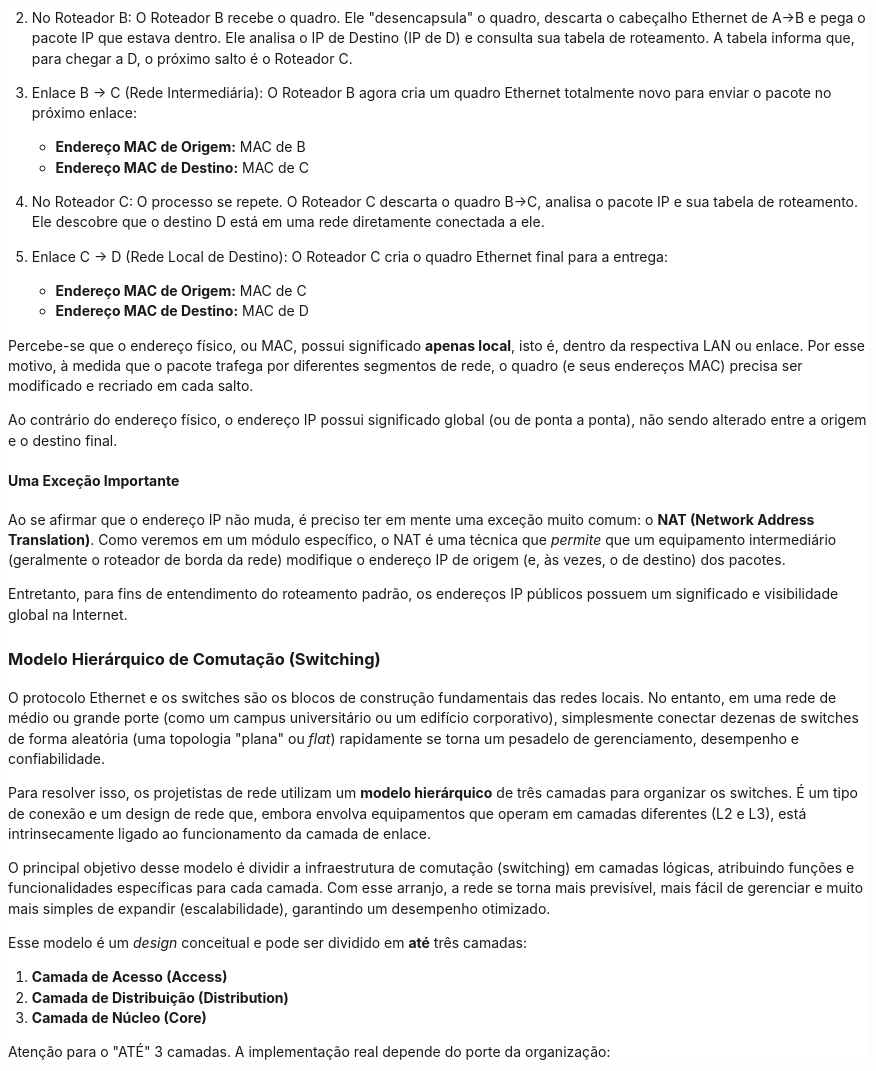2. No Roteador B: O Roteador B recebe o quadro. Ele "desencapsula" o quadro, descarta o cabeçalho Ethernet de A→B e pega o pacote IP que estava dentro. Ele analisa o IP de Destino (IP de D) e consulta sua tabela de roteamento. A tabela informa que, para chegar a D, o próximo salto é o Roteador C.

3. Enlace B → C (Rede Intermediária): O Roteador B agora cria um quadro Ethernet totalmente novo para enviar o pacote no próximo enlace:
    - **Endereço MAC de Origem:** MAC de B
    - **Endereço MAC de Destino:** MAC de C

4. No Roteador C: O processo se repete. O Roteador C descarta o quadro B→C, analisa o pacote IP e sua tabela de roteamento. Ele descobre que o destino D está em uma rede diretamente conectada a ele.

5. Enlace C → D (Rede Local de Destino): O Roteador C cria o quadro Ethernet final para a entrega:
    - **Endereço MAC de Origem:** MAC de C
    - **Endereço MAC de Destino:** MAC de D

Percebe-se que o endereço físico, ou MAC, possui significado **apenas local**, isto é, dentro da respectiva LAN ou enlace. Por esse motivo, à medida que o pacote trafega por diferentes segmentos de rede, o quadro (e seus endereços MAC) precisa ser modificado e recriado em cada salto.

Ao contrário do endereço físico, o endereço IP possui significado global (ou de ponta a ponta), não sendo alterado entre a origem e o destino final.

#### Uma Exceção Importante

Ao se afirmar que o endereço IP não muda, é preciso ter em mente uma exceção muito comum: o **NAT (Network Address Translation)**. Como veremos em um módulo específico, o NAT é uma técnica que _permite_ que um equipamento intermediário (geralmente o roteador de borda da rede) modifique o endereço IP de origem (e, às vezes, o de destino) dos pacotes.

Entretanto, para fins de entendimento do roteamento padrão, os endereços IP públicos possuem um significado e visibilidade global na Internet.

### Modelo Hierárquico de Comutação (Switching)

O protocolo Ethernet e os switches são os blocos de construção fundamentais das redes locais. No entanto, em uma rede de médio ou grande porte (como um campus universitário ou um edifício corporativo), simplesmente conectar dezenas de switches de forma aleatória (uma topologia "plana" ou _flat_) rapidamente se torna um pesadelo de gerenciamento, desempenho e confiabilidade.

Para resolver isso, os projetistas de rede utilizam um **modelo hierárquico** de três camadas para organizar os switches. É um tipo de conexão e um design de rede que, embora envolva equipamentos que operam em camadas diferentes (L2 e L3), está intrinsecamente ligado ao funcionamento da camada de enlace.

O principal objetivo desse modelo é dividir a infraestrutura de comutação (switching) em camadas lógicas, atribuindo funções e funcionalidades específicas para cada camada. Com esse arranjo, a rede se torna mais previsível, mais fácil de gerenciar e muito mais simples de expandir (escalabilidade), garantindo um desempenho otimizado.

Esse modelo é um _design_ conceitual e pode ser dividido em **até** três camadas:

1. **Camada de Acesso (Access)**
2. **Camada de Distribuição (Distribution)**
3. **Camada de Núcleo (Core)**

Atenção para o "ATÉ" 3 camadas. A implementação real depende do porte da organização:
